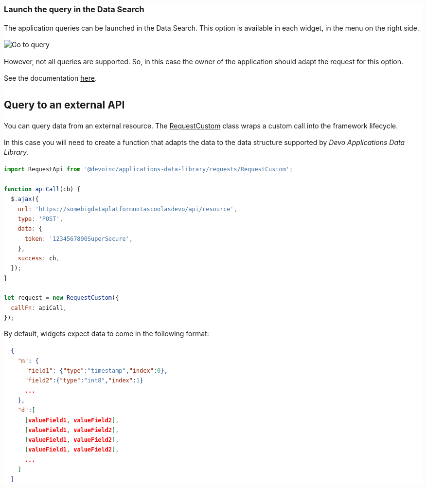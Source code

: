 ### Launch the query in the Data Search

The application queries can be launched in the Data Search.
This option is available in each widget, in the menu on the right side.

<img src="application/data-search.png" alt="Go to query" />

However, not all queries are supported.
So, in this case the owner of the application should adapt the request for this option.

See the documentation [here](module-dataSearch.html).

## Query to an external API

You can query data from an external resource.
The [RequestCustom](https://github.com/DevoInc/applications-data-library/blob/master/doc/request/RequestApiCustom.md) class wraps a custom call into the framework lifecycle.

In this case you will need to create a function that adapts the data to the data structure supported by _Devo Applications Data Library_.

```javascript
import RequestApi from '@devoinc/applications-data-library/requests/RequestCustom';

function apiCall(cb) {
  $.ajax({
    url: 'https://somebigdataplatformnotascoolasdevo/api/resource',
    type: 'POST',
    data: {
      token: '1234567890SuperSecure',
    },
    success: cb,
  });
}

let request = new RequestCustom({
  callFn: apiCall,
});
```

By default, widgets expect data to come in the following format:

```json
  {
    "m": {
      "field1": {"type":"timestamp","index":0},
      "field2":{"type":"int8","index":1}
      ...
    },
    "d":[
      [valueField1, valueField2],
      [valueField1, valueField2],
      [valueField1, valueField2],
      [valueField1, valueField2],
      ...
    ]
  }
```
